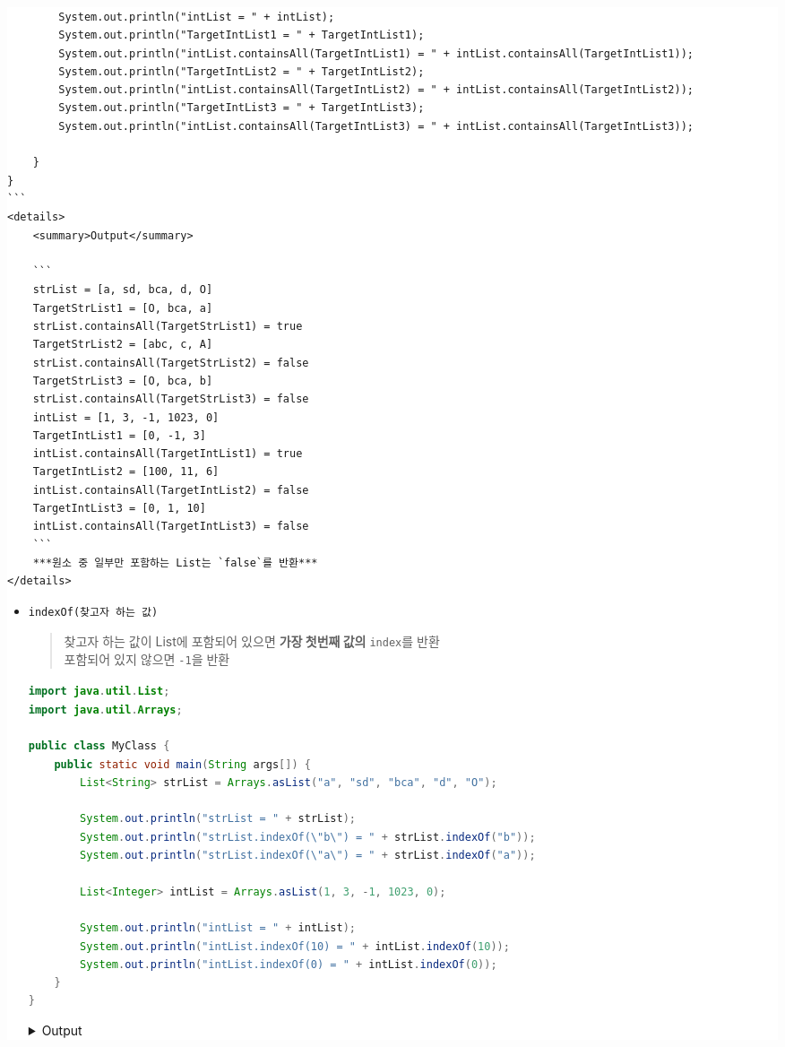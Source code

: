             System.out.println("intList = " + intList);
            System.out.println("TargetIntList1 = " + TargetIntList1);
            System.out.println("intList.containsAll(TargetIntList1) = " + intList.containsAll(TargetIntList1));
            System.out.println("TargetIntList2 = " + TargetIntList2);
            System.out.println("intList.containsAll(TargetIntList2) = " + intList.containsAll(TargetIntList2));
            System.out.println("TargetIntList3 = " + TargetIntList3);
            System.out.println("intList.containsAll(TargetIntList3) = " + intList.containsAll(TargetIntList3));
            
        }
    }
    ```
    <details>
        <summary>Output</summary>
    
        ```
        strList = [a, sd, bca, d, O]
        TargetStrList1 = [O, bca, a]
        strList.containsAll(TargetStrList1) = true
        TargetStrList2 = [abc, c, A]
        strList.containsAll(TargetStrList2) = false
        TargetStrList3 = [O, bca, b]
        strList.containsAll(TargetStrList3) = false
        intList = [1, 3, -1, 1023, 0]
        TargetIntList1 = [0, -1, 3]
        intList.containsAll(TargetIntList1) = true
        TargetIntList2 = [100, 11, 6]
        intList.containsAll(TargetIntList2) = false
        TargetIntList3 = [0, 1, 10]
        intList.containsAll(TargetIntList3) = false
        ```
        ***원소 중 일부만 포함하는 List는 `false`를 반환***
    </details>

  
  - `indexOf(찾고자 하는 값)`  
    > 찾고자 하는 값이 List에 포함되어 있으면 **가장 첫번째 값의** `index`를 반환  
    > 포함되어 있지 않으면 `-1`을 반환  
    ```java
    import java.util.List;
    import java.util.Arrays;
    
    public class MyClass {
        public static void main(String args[]) {
            List<String> strList = Arrays.asList("a", "sd", "bca", "d", "O");
            
            System.out.println("strList = " + strList);
            System.out.println("strList.indexOf(\"b\") = " + strList.indexOf("b"));
            System.out.println("strList.indexOf(\"a\") = " + strList.indexOf("a"));
           
            List<Integer> intList = Arrays.asList(1, 3, -1, 1023, 0);
            
            System.out.println("intList = " + intList);
            System.out.println("intList.indexOf(10) = " + intList.indexOf(10));
            System.out.println("intList.indexOf(0) = " + intList.indexOf(0));
        }
    }
    ```
    <details>
        <summary>Output</summary>
    